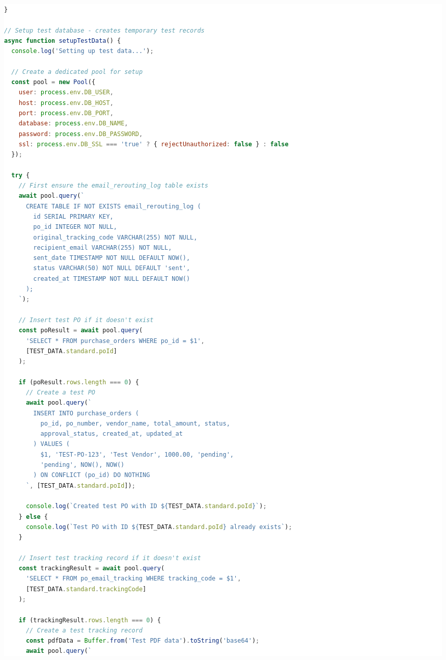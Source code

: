   ```javascript
  }
  
  // Setup test database - creates temporary test records
  async function setupTestData() {
    console.log('Setting up test data...');
    
    // Create a dedicated pool for setup
    const pool = new Pool({
      user: process.env.DB_USER,
      host: process.env.DB_HOST,
      port: process.env.DB_PORT,
      database: process.env.DB_NAME,
      password: process.env.DB_PASSWORD,
      ssl: process.env.DB_SSL === 'true' ? { rejectUnauthorized: false } : false
    });
    
    try {
      // First ensure the email_rerouting_log table exists
      await pool.query(`
        CREATE TABLE IF NOT EXISTS email_rerouting_log (
          id SERIAL PRIMARY KEY,
          po_id INTEGER NOT NULL,
          original_tracking_code VARCHAR(255) NOT NULL,
          recipient_email VARCHAR(255) NOT NULL,
          sent_date TIMESTAMP NOT NULL DEFAULT NOW(),
          status VARCHAR(50) NOT NULL DEFAULT 'sent',
          created_at TIMESTAMP NOT NULL DEFAULT NOW()
        );
      `);
      
      // Insert test PO if it doesn't exist
      const poResult = await pool.query(
        'SELECT * FROM purchase_orders WHERE po_id = $1',
        [TEST_DATA.standard.poId]
      );
      
      if (poResult.rows.length === 0) {
        // Create a test PO
        await pool.query(`
          INSERT INTO purchase_orders (
            po_id, po_number, vendor_name, total_amount, status, 
            approval_status, created_at, updated_at
          ) VALUES (
            $1, 'TEST-PO-123', 'Test Vendor', 1000.00, 'pending', 
            'pending', NOW(), NOW()
          ) ON CONFLICT (po_id) DO NOTHING
        `, [TEST_DATA.standard.poId]);
        
        console.log(`Created test PO with ID ${TEST_DATA.standard.poId}`);
      } else {
        console.log(`Test PO with ID ${TEST_DATA.standard.poId} already exists`);
      }
      
      // Insert test tracking record if it doesn't exist
      const trackingResult = await pool.query(
        'SELECT * FROM po_email_tracking WHERE tracking_code = $1',
        [TEST_DATA.standard.trackingCode]
      );
      
      if (trackingResult.rows.length === 0) {
        // Create a test tracking record
        const pdfData = Buffer.from('Test PDF data').toString('base64');
        await pool.query(`
  ```